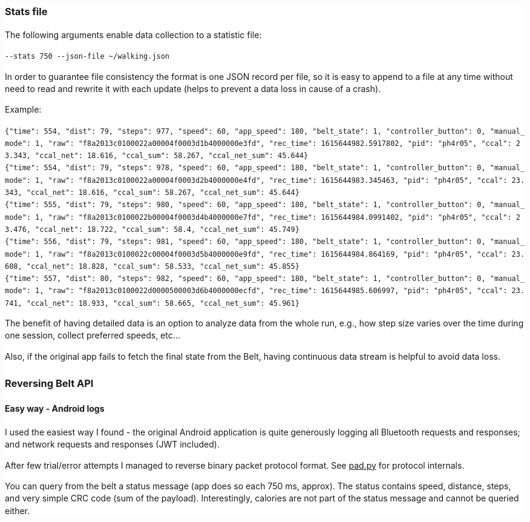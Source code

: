 ### Stats file

The following arguments enable data collection to a statistic file: 

```
--stats 750 --json-file ~/walking.json
```

In order to guarantee file consistency the format is one JSON record per file, so it is easy to append to a file at any time 
without need to read and rewrite it with each update (helps to prevent a data loss in cause of a crash).

Example:

```
{"time": 554, "dist": 79, "steps": 977, "speed": 60, "app_speed": 180, "belt_state": 1, "controller_button": 0, "manual_mode": 1, "raw": "f8a2013c0100022a00004f0003d1b4000000e3fd", "rec_time": 1615644982.5917802, "pid": "ph4r05", "ccal": 23.343, "ccal_net": 18.616, "ccal_sum": 58.267, "ccal_net_sum": 45.644}
{"time": 554, "dist": 79, "steps": 978, "speed": 60, "app_speed": 180, "belt_state": 1, "controller_button": 0, "manual_mode": 1, "raw": "f8a2013c0100022a00004f0003d2b4000000e4fd", "rec_time": 1615644983.345463, "pid": "ph4r05", "ccal": 23.343, "ccal_net": 18.616, "ccal_sum": 58.267, "ccal_net_sum": 45.644}
{"time": 555, "dist": 79, "steps": 980, "speed": 60, "app_speed": 180, "belt_state": 1, "controller_button": 0, "manual_mode": 1, "raw": "f8a2013c0100022b00004f0003d4b4000000e7fd", "rec_time": 1615644984.0991402, "pid": "ph4r05", "ccal": 23.476, "ccal_net": 18.722, "ccal_sum": 58.4, "ccal_net_sum": 45.749}
{"time": 556, "dist": 79, "steps": 981, "speed": 60, "app_speed": 180, "belt_state": 1, "controller_button": 0, "manual_mode": 1, "raw": "f8a2013c0100022c00004f0003d5b4000000e9fd", "rec_time": 1615644984.864169, "pid": "ph4r05", "ccal": 23.608, "ccal_net": 18.828, "ccal_sum": 58.533, "ccal_net_sum": 45.855}
{"time": 557, "dist": 80, "steps": 982, "speed": 60, "app_speed": 180, "belt_state": 1, "controller_button": 0, "manual_mode": 1, "raw": "f8a2013c0100022d0000500003d6b4000000ecfd", "rec_time": 1615644985.606997, "pid": "ph4r05", "ccal": 23.741, "ccal_net": 18.933, "ccal_sum": 58.665, "ccal_net_sum": 45.961}
```

The benefit of having detailed data is an option to analyze data from the whole run, e.g., how step size varies over the time during one session, collect preferred speeds, etc...

Also, if the original app fails to fetch the final state from the Belt, having continuous data stream is helpful to avoid data loss.

### Reversing Belt API 

#### Easy way - Android logs
I used the easiest way I found - the original Android application is quite generously logging all 
Bluetooth requests and responses; and network requests and responses (JWT included).

After few trial/error attempts I managed to reverse binary packet protocol format.
See [pad.py](/ph4_walkingpad/pad.py) for protocol internals.

You can query from the belt a status message (app does so each 750 ms, approx). The status contains
speed, distance, steps, and very simple CRC code (sum of the payload). Interestingly, calories are not part of the status 
message and cannot be queried either. 
